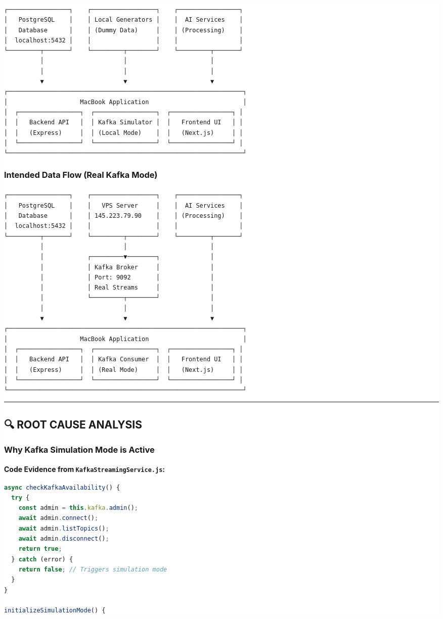 ```
┌─────────────────┐    ┌──────────────────┐    ┌─────────────────┐
│   PostgreSQL    │    │ Local Generators │    │  AI Services    │
│   Database      │    │ (Dummy Data)     │    │ (Processing)    │
│  localhost:5432 │    │                  │    │                 │
└─────────┬───────┘    └─────────┬────────┘    └─────────┬───────┘
          │                      │                       │
          │                      │                       │
          ▼                      ▼                       ▼
┌─────────────────────────────────────────────────────────────────┐
│                    MacBook Application                          │
│  ┌─────────────────┐  ┌─────────────────┐  ┌─────────────────┐ │
│  │   Backend API   │  │ Kafka Simulator │  │   Frontend UI   │ │
│  │   (Express)     │  │ (Local Mode)    │  │   (Next.js)     │ │
│  └─────────────────┘  └─────────────────┘  └─────────────────┘ │
└─────────────────────────────────────────────────────────────────┘
```

### **Intended Data Flow (Real Kafka Mode)**

```
┌─────────────────┐    ┌──────────────────┐    ┌─────────────────┐
│   PostgreSQL    │    │   VPS Server     │    │  AI Services    │
│   Database      │    │ 145.223.79.90    │    │ (Processing)    │
│  localhost:5432 │    │                  │    │                 │
└─────────┬───────┘    └─────────┬────────┘    └─────────┬───────┘
          │                      │                       │
          │            ┌─────────▼────────┐              │
          │            │ Kafka Broker     │              │
          │            │ Port: 9092       │              │
          │            │ Real Streams     │              │
          │            └─────────┬────────┘              │
          │                      │                       │
          ▼                      ▼                       ▼
┌─────────────────────────────────────────────────────────────────┐
│                    MacBook Application                          │
│  ┌─────────────────┐  ┌─────────────────┐  ┌─────────────────┐ │
│  │   Backend API   │  │ Kafka Consumer  │  │   Frontend UI   │ │
│  │   (Express)     │  │ (Real Mode)     │  │   (Next.js)     │ │
│  └─────────────────┘  └─────────────────┘  └─────────────────┘ │
└─────────────────────────────────────────────────────────────────┘
```

---

## 🔍 ROOT CAUSE ANALYSIS

### **Why Kafka Simulation Mode is Active**

**Code Evidence from `KafkaStreamingService.js`:**

```javascript
async checkKafkaAvailability() {
  try {
    const admin = this.kafka.admin();
    await admin.connect();
    await admin.listTopics();
    await admin.disconnect();
    return true;
  } catch (error) {
    return false; // Triggers simulation mode
  }
}

initializeSimulationMode() {
```